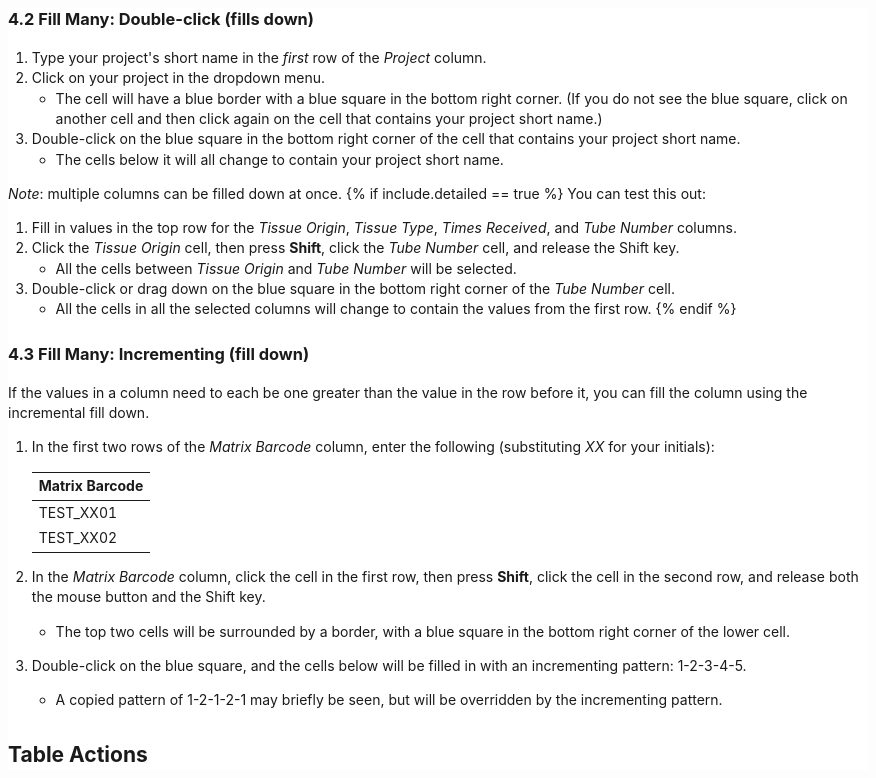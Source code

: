 <a name="fill-down-click"/>

### 4.2 Fill Many: Double-click (fills down)
1. Type your project's short name in the _first_ row of the _Project_ column.
1. Click on your project in the dropdown menu.
    * The cell will have a blue border with a blue square in the bottom right corner. (If you do not see the blue square, click on another cell and then click again on the cell that contains your project short name.)
1. Double-click on the blue square in the bottom right corner of the cell that contains your project short name.
    * The cells below it will all change to contain your project short name.

*Note*: multiple columns can be filled down at once. 
{% if include.detailed == true %}
You can test this out:
1. Fill in values in the top row for the _Tissue Origin_, _Tissue Type_, _Times Received_, and _Tube Number_ columns.
1. Click the _Tissue Origin_ cell, then press **Shift**, click the _Tube Number_ cell, and release the Shift key.
    * All the cells between _Tissue Origin_ and _Tube Number_ will be selected.
1. Double-click or drag down on the blue square in the bottom right corner of the _Tube Number_ cell.
    * All the cells in all the selected columns will change to contain the values from the first row.
{% endif %}

<a name="fill-down-increment"/>

### 4.3 Fill Many: Incrementing (fill down)
If the values in a column need to each be one greater than the value in the row before it, you can fill the column using the incremental fill down.

1. In the first two rows of the _Matrix Barcode_ column, enter the following (substituting _XX_ for your initials):

    |Matrix Barcode|
    |-------------|
    |TEST_XX01|
    |TEST_XX02|

1. In the _Matrix Barcode_ column, click the cell in the first row, then press **Shift**, click the cell in the second row, and release both the mouse button and the Shift key. 
    * The top two cells will be surrounded by a border, with a blue square in the bottom right corner of the lower cell. 
1. Double-click on the blue square, and the cells below will be filled in with an incrementing pattern: 1-2-3-4-5. 
    * A copied pattern of 1-2-1-2-1 may briefly be seen, but will be overridden by the incrementing pattern.


## Table Actions

<a name="fill-by-row-column"/>
